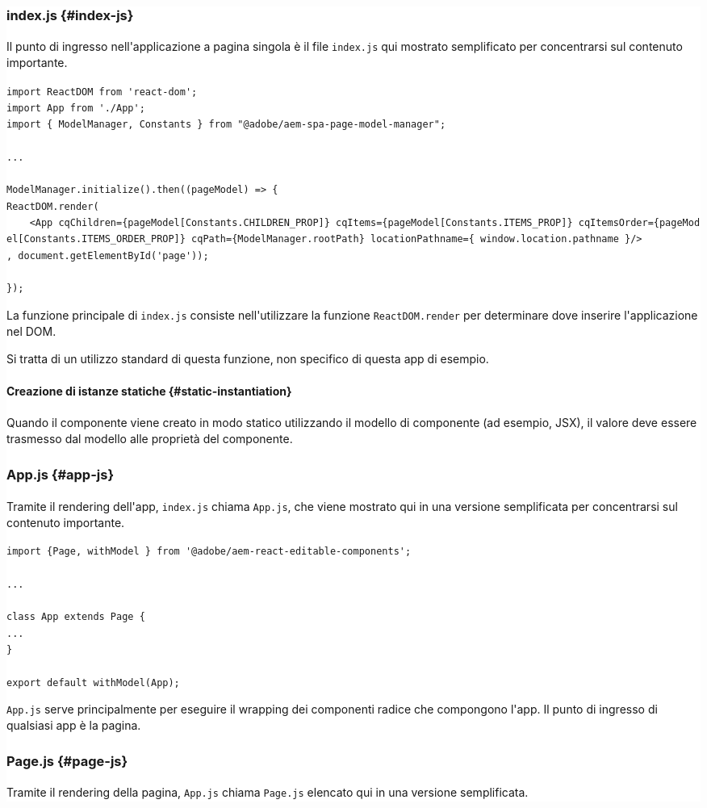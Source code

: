 ### index.js {#index-js}

Il punto di ingresso nell&#39;applicazione a pagina singola è il file `index.js` qui mostrato semplificato per concentrarsi sul contenuto importante.

```
import ReactDOM from 'react-dom';
import App from './App';
import { ModelManager, Constants } from "@adobe/aem-spa-page-model-manager";

...

ModelManager.initialize().then((pageModel) => {
ReactDOM.render(
    <App cqChildren={pageModel[Constants.CHILDREN_PROP]} cqItems={pageModel[Constants.ITEMS_PROP]} cqItemsOrder={pageModel[Constants.ITEMS_ORDER_PROP]} cqPath={ModelManager.rootPath} locationPathname={ window.location.pathname }/>
, document.getElementById('page'));

});
```

La funzione principale di `index.js` consiste nell&#39;utilizzare la funzione `ReactDOM.render` per determinare dove inserire l&#39;applicazione nel DOM.

Si tratta di un utilizzo standard di questa funzione, non specifico di questa app di esempio.

#### Creazione di istanze statiche {#static-instantiation}

Quando il componente viene creato in modo statico utilizzando il modello di componente (ad esempio, JSX), il valore deve essere trasmesso dal modello alle proprietà del componente.

### App.js {#app-js}

Tramite il rendering dell&#39;app, `index.js` chiama `App.js`, che viene mostrato qui in una versione semplificata per concentrarsi sul contenuto importante.

```
import {Page, withModel } from '@adobe/aem-react-editable-components';

...

class App extends Page {
...
}

export default withModel(App);
```

`App.js` serve principalmente per eseguire il wrapping dei componenti radice che compongono l&#39;app. Il punto di ingresso di qualsiasi app è la pagina.

### Page.js {#page-js}

Tramite il rendering della pagina, `App.js` chiama `Page.js` elencato qui in una versione semplificata.
